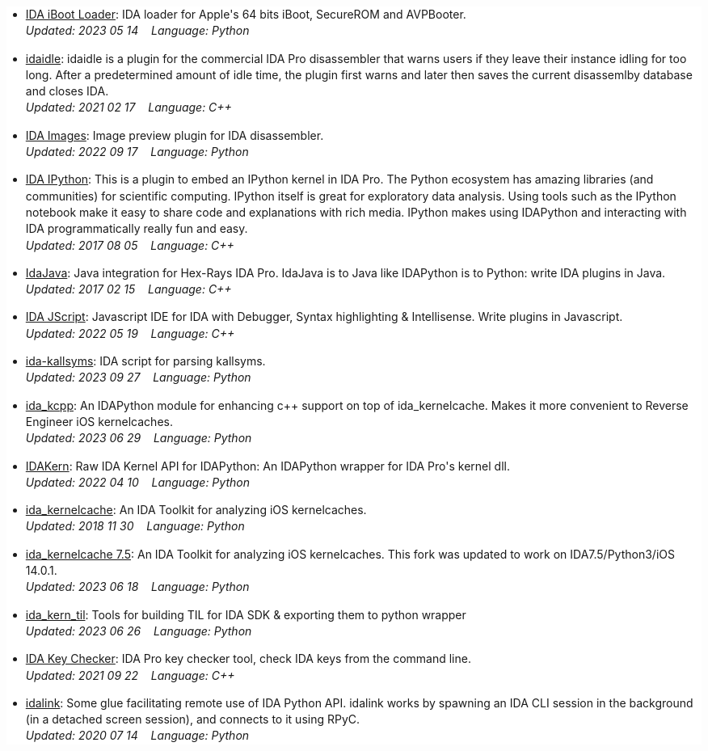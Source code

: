 * [IDA iBoot Loader](https://github.com/matteyeux/ida-iboot-loader): IDA loader for Apple's 64 bits iBoot, SecureROM and AVPBooter.<br>
_Updated: 2023 05 14 &nbsp;&nbsp; Language: Python_

* [idaidle](https://github.com/google/idaidle): idaidle is a plugin for the commercial IDA Pro disassembler that warns users if they leave their instance idling for too long. After a predetermined amount of idle time, the plugin first warns and later then saves the current disassemlby database and closes IDA.<br>
_Updated: 2021 02 17 &nbsp;&nbsp; Language: C++_

* [IDA Images](https://github.com/rr-/ida-images): Image preview plugin for IDA disassembler.<br>
_Updated: 2022 09 17 &nbsp;&nbsp; Language: Python_

* [IDA IPython](https://github.com/james91b/ida_ipython): This is a plugin to embed an IPython kernel in IDA Pro. The Python ecosystem has amazing libraries (and communities) for scientific computing. IPython itself is great for exploratory data analysis. Using tools such as the IPython notebook make it easy to share code and explanations with rich media. IPython makes using IDAPython and interacting with IDA programmatically really fun and easy.<br>
_Updated: 2017 08 05 &nbsp;&nbsp; Language: C++_

* [IdaJava](https://github.com/cblichmann/idajava): Java integration for Hex-Rays IDA Pro. IdaJava is to Java like IDAPython is to Python: write IDA plugins in Java.<br>
_Updated: 2017 02 15 &nbsp;&nbsp; Language: C++_

* [IDA JScript](https://github.com/dzzie/IDA_JScript): Javascript IDE for IDA with Debugger, Syntax highlighting & Intellisense. Write plugins in Javascript.<br>
_Updated: 2022 05 19 &nbsp;&nbsp; Language: C++_

* [ida-kallsyms](https://github.com/mephi42/ida-kallsyms): IDA script for parsing kallsyms.<br>
_Updated: 2023 09 27 &nbsp;&nbsp; Language: Python_

* [ida_kcpp](https://github.com/cellebrite-labs/ida_kcpp): An IDAPython module for enhancing c++ support on top of ida_kernelcache. Makes it more convenient to Reverse Engineer iOS kernelcaches.<br>
_Updated: 2023 06 29 &nbsp;&nbsp; Language: Python_

* [IDAKern](https://github.com/NyaMisty/ida_kern): Raw IDA Kernel API for IDAPython: An IDAPython wrapper for IDA Pro's kernel dll.<br>
_Updated: 2022 04 10 &nbsp;&nbsp; Language: Python_

* [ida_kernelcache](https://github.com/bazad/ida_kernelcache): An IDA Toolkit for analyzing iOS kernelcaches.<br>
_Updated: 2018 11 30 &nbsp;&nbsp; Language: Python_

* [ida_kernelcache 7.5](https://github.com/cellebrite-labs/ida_kernelcache): An IDA Toolkit for analyzing iOS kernelcaches. This fork was updated to work on IDA7.5/Python3/iOS 14.0.1.<br>
_Updated: 2023 06 18 &nbsp;&nbsp; Language: Python_

* [ida_kern_til](https://github.com/NyaMisty/ida_kern_til): Tools for building TIL for IDA SDK & exporting them to python wrapper<br>
_Updated: 2023 06 26 &nbsp;&nbsp; Language: Python_

* [IDA Key Checker](https://github.com/pr701/ida_key_checker): IDA Pro key checker tool, check IDA keys from the command line.<br>
_Updated: 2021 09 22 &nbsp;&nbsp; Language: C++_

* [idalink](https://github.com/zardus/idalink): Some glue facilitating remote use of IDA Python API. idalink works by spawning an IDA CLI session in the background (in a detached screen session), and connects to it using RPyC.<br>
_Updated: 2020 07 14 &nbsp;&nbsp; Language: Python_
